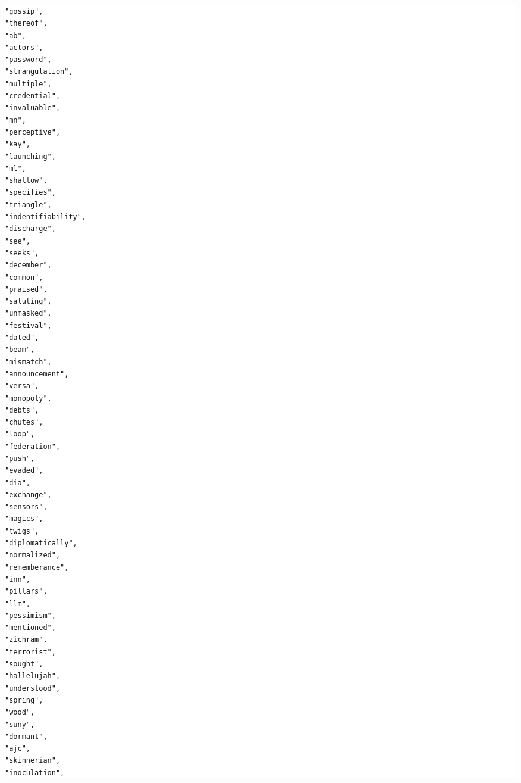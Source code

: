     "gossip",
    "thereof",
    "ab",
    "actors",
    "password",
    "strangulation",
    "multiple",
    "credential",
    "invaluable",
    "mn",
    "perceptive",
    "kay",
    "launching",
    "ml",
    "shallow",
    "specifies",
    "triangle",
    "indentifiability",
    "discharge",
    "see",
    "seeks",
    "december",
    "common",
    "praised",
    "saluting",
    "unmasked",
    "festival",
    "dated",
    "beam",
    "mismatch",
    "announcement",
    "versa",
    "monopoly",
    "debts",
    "chutes",
    "loop",
    "federation",
    "push",
    "evaded",
    "dia",
    "exchange",
    "sensors",
    "magics",
    "twigs",
    "diplomatically",
    "normalized",
    "rememberance",
    "inn",
    "pillars",
    "llm",
    "pessimism",
    "mentioned",
    "zichram",
    "terrorist",
    "sought",
    "hallelujah",
    "understood",
    "spring",
    "wood",
    "suny",
    "dormant",
    "ajc",
    "skinnerian",
    "inoculation",